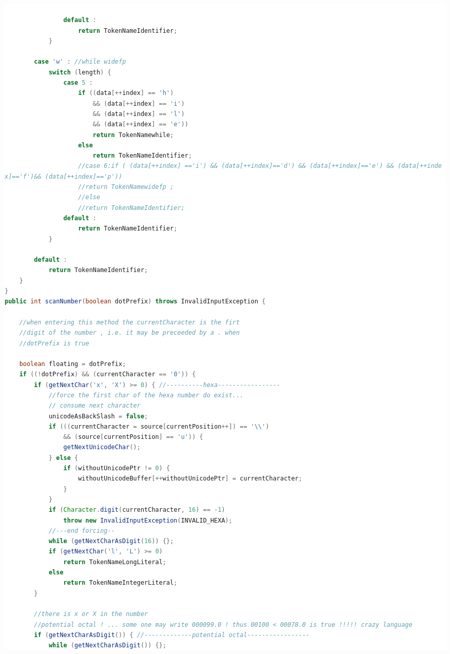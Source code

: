 ```java

				default :
					return TokenNameIdentifier;
			}

		case 'w' : //while widefp
			switch (length) {
				case 5 :
					if ((data[++index] == 'h')
						&& (data[++index] == 'i')
						&& (data[++index] == 'l')
						&& (data[++index] == 'e'))
						return TokenNamewhile;
					else
						return TokenNameIdentifier;
					//case 6:if ( (data[++index] =='i') && (data[++index]=='d') && (data[++index]=='e') && (data[++index]=='f')&& (data[++index]=='p'))
					//return TokenNamewidefp ;
					//else
					//return TokenNameIdentifier;
				default :
					return TokenNameIdentifier;
			}

		default :
			return TokenNameIdentifier;
	}
}
public int scanNumber(boolean dotPrefix) throws InvalidInputException {

	//when entering this method the currentCharacter is the firt
	//digit of the number , i.e. it may be preceeded by a . when
	//dotPrefix is true

	boolean floating = dotPrefix;
	if ((!dotPrefix) && (currentCharacter == '0')) {
		if (getNextChar('x', 'X') >= 0) { //----------hexa-----------------
			//force the first char of the hexa number do exist...
			// consume next character
			unicodeAsBackSlash = false;
			if (((currentCharacter = source[currentPosition++]) == '\\')
				&& (source[currentPosition] == 'u')) {
				getNextUnicodeChar();
			} else {
				if (withoutUnicodePtr != 0) {
					withoutUnicodeBuffer[++withoutUnicodePtr] = currentCharacter;
				}
			}
			if (Character.digit(currentCharacter, 16) == -1)
				throw new InvalidInputException(INVALID_HEXA);
			//---end forcing--
			while (getNextCharAsDigit(16)) {};
			if (getNextChar('l', 'L') >= 0)
				return TokenNameLongLiteral;
			else
				return TokenNameIntegerLiteral;
		}

		//there is x or X in the number
		//potential octal ! ... some one may write 000099.0 ! thus 00100 < 00078.0 is true !!!!! crazy language
		if (getNextCharAsDigit()) { //-------------potential octal-----------------
			while (getNextCharAsDigit()) {};
```